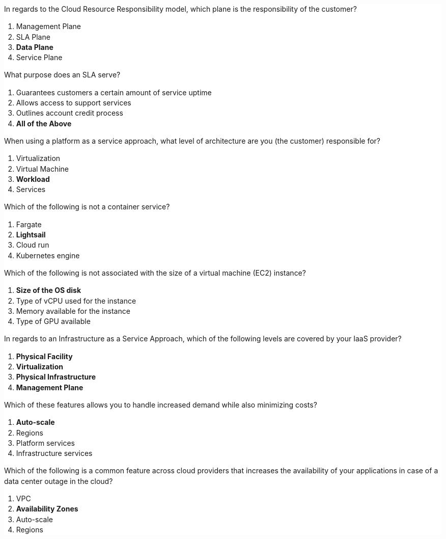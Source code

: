 In regards to the Cloud Resource Responsibility model, which plane is the responsibility of the customer?

1. Management Plane
2. SLA Plane
3. **Data Plane**
4. Service Plane

What purpose does an SLA serve?

1. Guarantees customers a certain amount of service uptime
2. Allows access to support services
3. Outlines account credit process
4. **All of the Above**

When using a platform as a service approach, what level of architecture are you (the customer) responsible for?

1. Virtualization
2. Virtual Machine
3. **Workload**
4. Services

Which of the following is not a container service?

1. Fargate
2. **Lightsail**
3. Cloud run
4. Kubernetes engine

Which of the following is not associated with the size of a virtual machine (EC2) instance?

1. **Size of the OS disk**
2. Type of vCPU used for the instance
3. Memory available for the instance
4. Type of GPU available

In regards to an Infrastructure as a Service Approach, which of the following levels are covered by your IaaS provider?

1. **Physical Facility**
2. **Virtualization**
3. **Physical Infrastructure**
4. **Management Plane**

Which of these features allows you to handle increased demand while also minimizing costs?

1. **Auto-scale**
2. Regions
3. Platform services
4. Infrastructure services

Which of the following is a common feature across cloud providers that increases the availability of your applications in case of a data center outage in the cloud?

1. VPC
2. **Availability Zones**
3. Auto-scale
4. Regions

